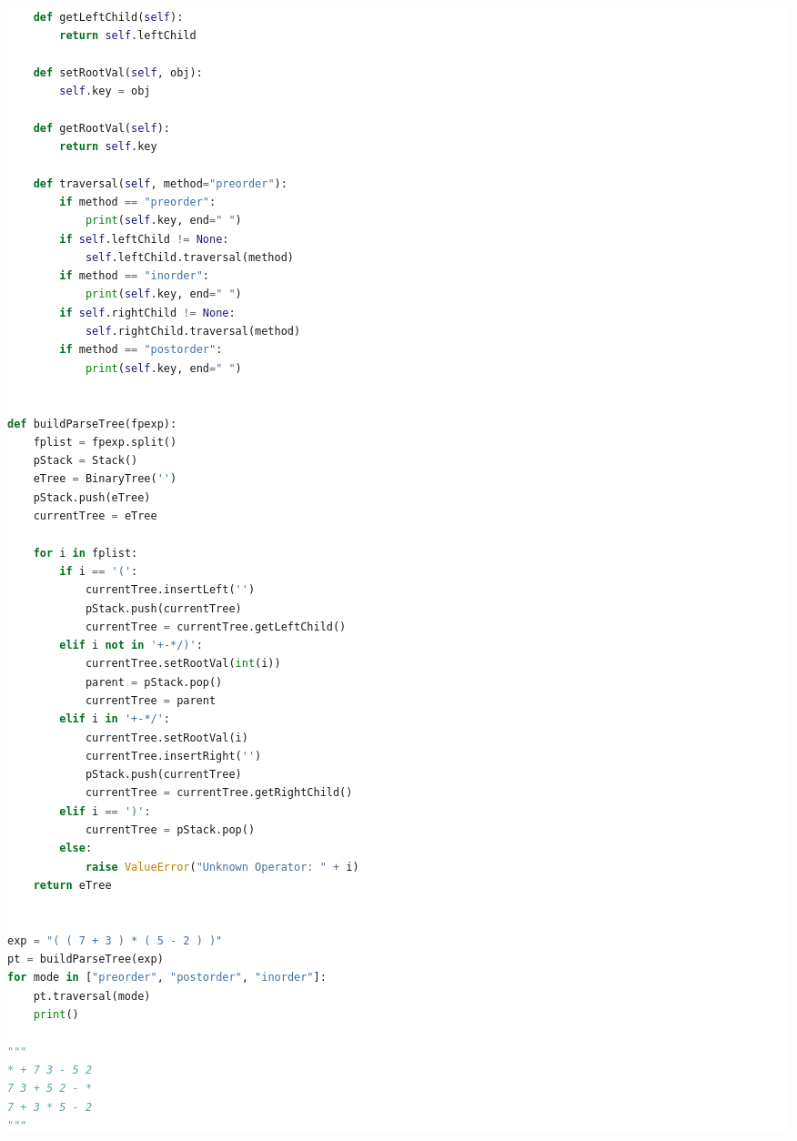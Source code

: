 ```python
    def getLeftChild(self):
        return self.leftChild

    def setRootVal(self, obj):
        self.key = obj

    def getRootVal(self):
        return self.key

    def traversal(self, method="preorder"):
        if method == "preorder":
            print(self.key, end=" ")
        if self.leftChild != None:
            self.leftChild.traversal(method)
        if method == "inorder":
            print(self.key, end=" ")
        if self.rightChild != None:
            self.rightChild.traversal(method)
        if method == "postorder":
            print(self.key, end=" ")


def buildParseTree(fpexp):
    fplist = fpexp.split()
    pStack = Stack()
    eTree = BinaryTree('')
    pStack.push(eTree)
    currentTree = eTree

    for i in fplist:
        if i == '(':
            currentTree.insertLeft('')
            pStack.push(currentTree)
            currentTree = currentTree.getLeftChild()
        elif i not in '+-*/)':
            currentTree.setRootVal(int(i))
            parent = pStack.pop()
            currentTree = parent
        elif i in '+-*/':
            currentTree.setRootVal(i)
            currentTree.insertRight('')
            pStack.push(currentTree)
            currentTree = currentTree.getRightChild()
        elif i == ')':
            currentTree = pStack.pop()
        else:
            raise ValueError("Unknown Operator: " + i)
    return eTree


exp = "( ( 7 + 3 ) * ( 5 - 2 ) )"
pt = buildParseTree(exp)
for mode in ["preorder", "postorder", "inorder"]:
    pt.traversal(mode)
    print()

"""
* + 7 3 - 5 2 
7 3 + 5 2 - * 
7 + 3 * 5 - 2 
"""


```